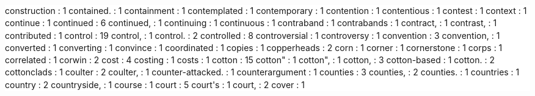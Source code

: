 construction : 1
contained. : 1
containment : 1
contemplated : 1
contemporary : 1
contention : 1
contentious : 1
contest : 1
context : 1
continue : 1
continued : 6
continued, : 1
continuing : 1
continuous : 1
contraband : 1
contrabands : 1
contract, : 1
contrast, : 1
contributed : 1
control : 19
control, : 1
control. : 2
controlled : 8
controversial : 1
controversy : 1
convention : 3
convention, : 1
converted : 1
converting : 1
convince : 1
coordinated : 1
copies : 1
copperheads : 2
corn : 1
corner : 1
cornerstone : 1
corps : 1
correlated : 1
corwin : 2
cost : 4
costing : 1
costs : 1
cotton : 15
cotton" : 1
cotton", : 1
cotton, : 3
cotton-based : 1
cotton. : 2
cottonclads : 1
coulter : 2
coulter, : 1
counter-attacked. : 1
counterargument : 1
counties : 3
counties, : 2
counties. : 1
countries : 1
country : 2
countryside, : 1
course : 1
court : 5
court's : 1
court, : 2
cover : 1